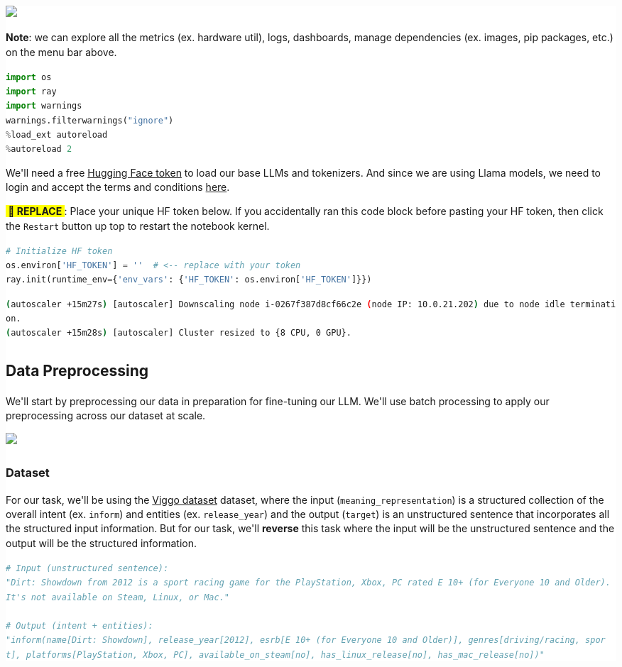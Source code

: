 <img src="https://raw.githubusercontent.com/anyscale/templates/main/templates/e2e-llm-workflows/assets/auto-workers.png" width=350>

**Note**: we can explore all the metrics (ex. hardware util), logs, dashboards, manage dependencies (ex. images, pip packages, etc.) on the menu bar above.


```python
import os
import ray
import warnings
warnings.filterwarnings("ignore")
%load_ext autoreload
%autoreload 2
```

We'll need a free [Hugging Face token](https://huggingface.co/settings/tokens) to load our base LLMs and tokenizers. And since we are using Llama models, we need to login and accept the terms and conditions [here](https://huggingface.co/meta-llama/Meta-Llama-3-8B-Instruct). 

<b style="background-color: yellow;">&nbsp;🔄 REPLACE&nbsp;</b>: Place your unique HF token below. If you accidentally ran this code block before pasting your HF token, then click the `Restart` button up top to restart the notebook kernel.


```python
# Initialize HF token
os.environ['HF_TOKEN'] = ''  # <-- replace with your token
ray.init(runtime_env={'env_vars': {'HF_TOKEN': os.environ['HF_TOKEN']}})
```

```bash
(autoscaler +15m27s) [autoscaler] Downscaling node i-0267f387d8cf66c2e (node IP: 10.0.21.202) due to node idle termination.
(autoscaler +15m28s) [autoscaler] Cluster resized to {8 CPU, 0 GPU}.
```

## Data Preprocessing

We'll start by preprocessing our data in preparation for fine-tuning our LLM. We'll use batch processing to apply our preprocessing across our dataset at scale.

<img src="https://raw.githubusercontent.com/anyscale/templates/main/templates/e2e-llm-workflows/assets/data-overview.png" width=500>

### Dataset

For our task, we'll be using the [Viggo dataset](https://huggingface.co/datasets/GEM/viggo) dataset, where the input (`meaning_representation`) is a structured collection of the overall intent (ex. `inform`) and entities (ex. `release_year`) and the output (`target`) is an unstructured sentence that incorporates all the structured input information. But for our task, we'll **reverse** this task where the input will be the unstructured sentence and the output will be the structured information.

```python
# Input (unstructured sentence):
"Dirt: Showdown from 2012 is a sport racing game for the PlayStation, Xbox, PC rated E 10+ (for Everyone 10 and Older). It's not available on Steam, Linux, or Mac."

# Output (intent + entities): 
"inform(name[Dirt: Showdown], release_year[2012], esrb[E 10+ (for Everyone 10 and Older)], genres[driving/racing, sport], platforms[PlayStation, Xbox, PC], available_on_steam[no], has_linux_release[no], has_mac_release[no])"
```
